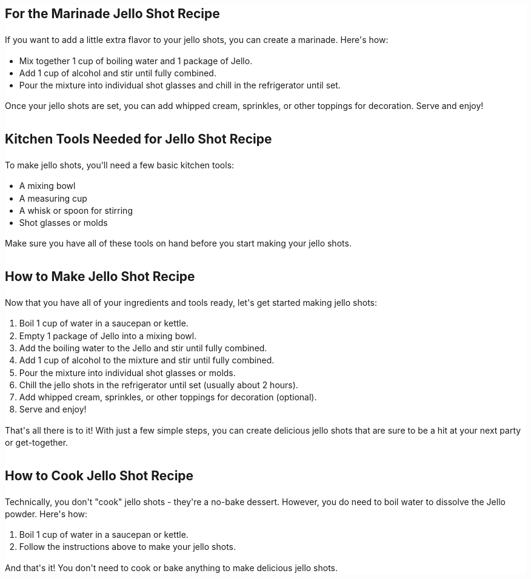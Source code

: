 <h2>For the Marinade Jello Shot Recipe</h2>

<p>If you want to add a little extra flavor to your jello shots, you can create a marinade. Here's how:</p>

<ul>
  <li>Mix together 1 cup of boiling water and 1 package of Jello.</li>
  <li>Add 1 cup of alcohol and stir until fully combined.</li>
  <li>Pour the mixture into individual shot glasses and chill in the refrigerator until set.</li>
</ul>

<p>Once your jello shots are set, you can add whipped cream, sprinkles, or other toppings for decoration. Serve and enjoy!</p>

<h2>Kitchen Tools Needed for Jello Shot Recipe</h2>

<p>To make jello shots, you'll need a few basic kitchen tools:</p>

<ul>
  <li>A mixing bowl</li>
  <li>A measuring cup</li>
  <li>A whisk or spoon for stirring</li>
  <li>Shot glasses or molds</li>
</ul>

<p>Make sure you have all of these tools on hand before you start making your jello shots.</p>

<h2>How to Make Jello Shot Recipe</h2>

<p>Now that you have all of your ingredients and tools ready, let's get started making jello shots:</p>

<ol>
  <li>Boil 1 cup of water in a saucepan or kettle.</li>
  <li>Empty 1 package of Jello into a mixing bowl.</li>
  <li>Add the boiling water to the Jello and stir until fully combined.</li>
  <li>Add 1 cup of alcohol to the mixture and stir until fully combined.</li>
  <li>Pour the mixture into individual shot glasses or molds.</li>
  <li>Chill the jello shots in the refrigerator until set (usually about 2 hours).</li>
  <li>Add whipped cream, sprinkles, or other toppings for decoration (optional).</li>
  <li>Serve and enjoy!</li>
</ol>

<p>That's all there is to it! With just a few simple steps, you can create delicious jello shots that are sure to be a hit at your next party or get-together.</p>

<h2>How to Cook Jello Shot Recipe</h2>

<p>Technically, you don't "cook" jello shots - they're a no-bake dessert. However, you do need to boil water to dissolve the Jello powder. Here's how:</p>

<ol>
  <li>Boil 1 cup of water in a saucepan or kettle.</li>
  <li>Follow the instructions above to make your jello shots.</li>
</ol>

<p>And that's it! You don't need to cook or bake anything to make delicious jello shots.</p>

